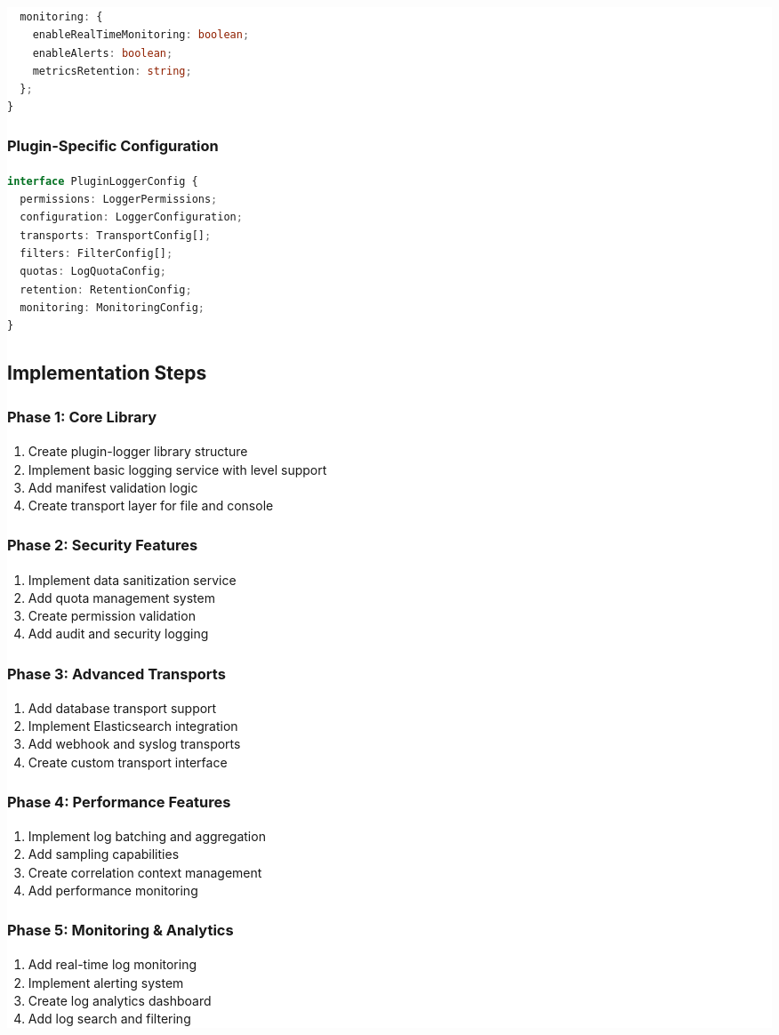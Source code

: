 ```typescript
  monitoring: {
    enableRealTimeMonitoring: boolean;
    enableAlerts: boolean;
    metricsRetention: string;
  };
}
```

### Plugin-Specific Configuration

```typescript
interface PluginLoggerConfig {
  permissions: LoggerPermissions;
  configuration: LoggerConfiguration;
  transports: TransportConfig[];
  filters: FilterConfig[];
  quotas: LogQuotaConfig;
  retention: RetentionConfig;
  monitoring: MonitoringConfig;
}
```

## Implementation Steps

### Phase 1: Core Library
1. Create plugin-logger library structure
2. Implement basic logging service with level support
3. Add manifest validation logic
4. Create transport layer for file and console

### Phase 2: Security Features
1. Implement data sanitization service
2. Add quota management system
3. Create permission validation
4. Add audit and security logging

### Phase 3: Advanced Transports
1. Add database transport support
2. Implement Elasticsearch integration
3. Add webhook and syslog transports
4. Create custom transport interface

### Phase 4: Performance Features
1. Implement log batching and aggregation
2. Add sampling capabilities
3. Create correlation context management
4. Add performance monitoring

### Phase 5: Monitoring & Analytics
1. Add real-time log monitoring
2. Implement alerting system
3. Create log analytics dashboard
4. Add log search and filtering
